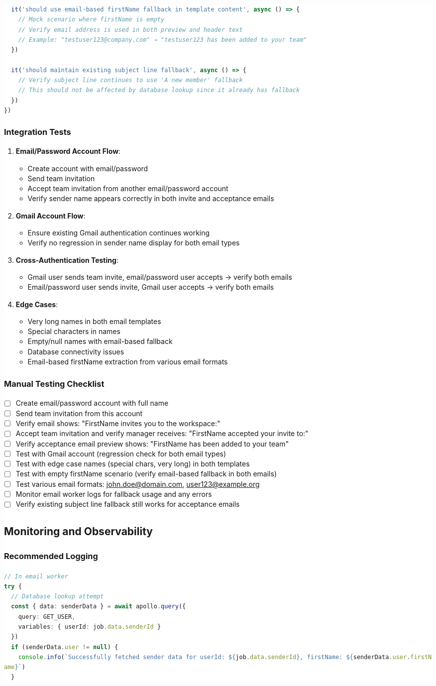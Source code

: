 ```typescript
  it('should use email-based firstName fallback in template content', async () => {
    // Mock scenario where firstName is empty
    // Verify email address is used in both preview and header text
    // Example: "testuser123@company.com" → "testuser123 has been added to your team"
  })
  
  it('should maintain existing subject line fallback', async () => {
    // Verify subject line continues to use 'A new member' fallback
    // This should not be affected by database lookup since it already has fallback
  })
})
```

### Integration Tests
1. **Email/Password Account Flow**:
   - Create account with email/password
   - Send team invitation
   - Accept team invitation from another email/password account
   - Verify sender name appears correctly in both invite and acceptance emails

2. **Gmail Account Flow**:
   - Ensure existing Gmail authentication continues working
   - Verify no regression in sender name display for both email types

3. **Cross-Authentication Testing**:
   - Gmail user sends team invite, email/password user accepts → verify both emails
   - Email/password user sends invite, Gmail user accepts → verify both emails

4. **Edge Cases**:
   - Very long names in both email templates
   - Special characters in names
   - Empty/null names with email-based fallback
   - Database connectivity issues
   - Email-based firstName extraction from various email formats

### Manual Testing Checklist
- [ ] Create email/password account with full name
- [ ] Send team invitation from this account
- [ ] Verify email shows: "FirstName invites you to the workspace:"
- [ ] Accept team invitation and verify manager receives: "FirstName accepted your invite to:"
- [ ] Verify acceptance email preview shows: "FirstName has been added to your team"
- [ ] Test with Gmail account (regression check for both email types)
- [ ] Test with edge case names (special chars, very long) in both templates
- [ ] Test with empty firstName scenario (verify email-based fallback in both emails)
- [ ] Test various email formats: john.doe@domain.com, user123@example.org
- [ ] Monitor email worker logs for fallback usage and any errors
- [ ] Verify existing subject line fallback still works for acceptance emails

## Monitoring and Observability

### Recommended Logging
```typescript
// In email worker
try {
  // Database lookup attempt
  const { data: senderData } = await apollo.query({
    query: GET_USER,
    variables: { userId: job.data.senderId }
  })
  if (senderData.user != null) {
    console.info(`Successfully fetched sender data for userId: ${job.data.senderId}, firstName: ${senderData.user.firstName}`)
  }
```